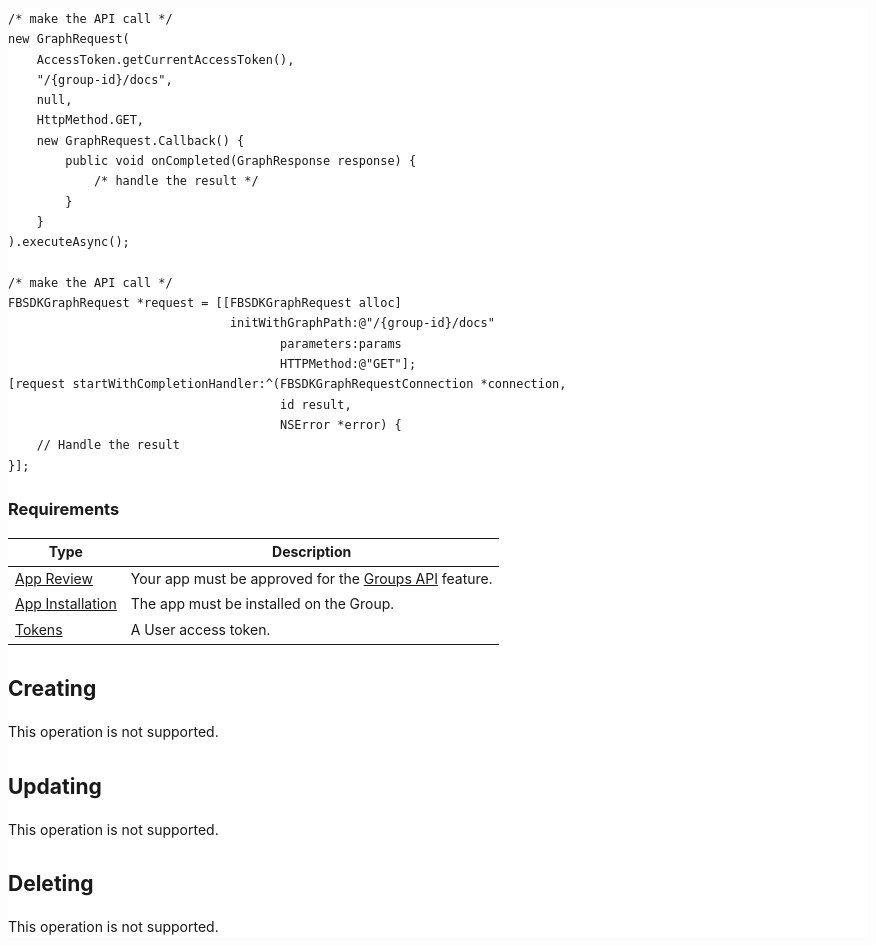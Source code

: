     /* make the API call */
    new GraphRequest(
        AccessToken.getCurrentAccessToken(),
        "/{group-id}/docs",
        null,
        HttpMethod.GET,
        new GraphRequest.Callback() {
            public void onCompleted(GraphResponse response) {
                /* handle the result */
            }
        }
    ).executeAsync();

    /* make the API call */
    FBSDKGraphRequest *request = [[FBSDKGraphRequest alloc]
                                   initWithGraphPath:@"/{group-id}/docs"
                                          parameters:params
                                          HTTPMethod:@"GET"];
    [request startWithCompletionHandler:^(FBSDKGraphRequestConnection *connection,
                                          id result,
                                          NSError *error) {
        // Handle the result
    }];

### Requirements

| Type | Description |
| --- | --- |
| [App Review](https://developers.facebook.com/docs/apps/review) | Your app must be approved for the [Groups API](https://developers.facebook.com/docs/groups-api/) feature. |
| [App Installation](https://developers.facebook.com/docs/groups-api#app-installation) | The app must be installed on the Group. |
| [Tokens](https://developers.facebook.com/docs/facebook-login/access-tokens) | A User access token. |

[](#)

Creating
--------

This operation is not supported.

[](#)

Updating
--------

This operation is not supported.

[](#)

Deleting
--------

This operation is not supported.

[](#)
